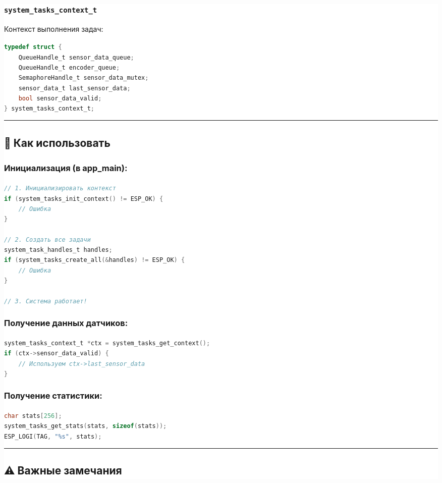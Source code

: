### `system_tasks_context_t`
Контекст выполнения задач:
```c
typedef struct {
    QueueHandle_t sensor_data_queue;
    QueueHandle_t encoder_queue;
    SemaphoreHandle_t sensor_data_mutex;
    sensor_data_t last_sensor_data;
    bool sensor_data_valid;
} system_tasks_context_t;
```

---

## 🚀 Как использовать

### Инициализация (в app_main):
```c
// 1. Инициализировать контекст
if (system_tasks_init_context() != ESP_OK) {
    // Ошибка
}

// 2. Создать все задачи
system_task_handles_t handles;
if (system_tasks_create_all(&handles) != ESP_OK) {
    // Ошибка
}

// 3. Система работает!
```

### Получение данных датчиков:
```c
system_tasks_context_t *ctx = system_tasks_get_context();
if (ctx->sensor_data_valid) {
    // Используем ctx->last_sensor_data
}
```

### Получение статистики:
```c
char stats[256];
system_tasks_get_stats(stats, sizeof(stats));
ESP_LOGI(TAG, "%s", stats);
```

---

## ⚠️ Важные замечания
